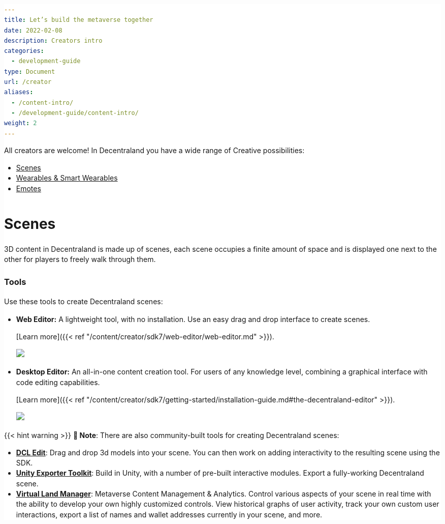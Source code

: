 ```yaml
---
title: Let’s build the metaverse together
date: 2022-02-08
description: Creators intro
categories:
  - development-guide
type: Document
url: /creator
aliases:
  - /content-intro/
  - /development-guide/content-intro/
weight: 2
---
```


All creators are welcome! In Decentraland you have a wide range of Creative possibilities:

- [Scenes](#scenes)
- [Wearables & Smart Wearables](#wearables)
- [Emotes](#emotes)

# Scenes

3D content in Decentraland is made up of scenes, each scene occupies a finite amount of space and is displayed one next to the other for players to freely walk through them.

### Tools

Use these tools to create Decentraland scenes:

- **Web Editor:** A lightweight tool, with no installation. Use an easy drag and drop interface to create scenes.

  [Learn more]({{< ref "/content/creator/sdk7/web-editor/web-editor.md" >}}).

  <img src="/images/intro/web-editor.png" width="600" />

- **Desktop Editor:** An all-in-one content creation tool. For users of any knowledge level, combining a graphical interface with code editing capabilities.

  [Learn more]({{< ref "/content/creator/sdk7/getting-started/installation-guide.md#the-decentraland-editor" >}}).

  <img src="/images/intro/desktop-editor.png" width="600" />

{{< hint warning >}}
**📔 Note**: There are also community-built tools for creating Decentraland scenes:

- [**DCL Edit**](https://dcl-edit.com/): Drag and drop 3d models into your scene. You can then work on adding interactivity to the resulting scene using the SDK.
- [**Unity Exporter Toolkit**](https://github.com/PolygonalMind/dcl-dev-exportersdk7-release): Build in Unity, with a number of pre-built interactive modules. Export a fully-working Decentraland scene.
- [**Virtual Land Manager**](https://vlm.gg/): Metaverse Content Management & Analytics. Control various aspects of your scene in real time with the ability to develop your own highly customized controls. View historical graphs of user activity, track your own custom user interactions, export a list of names and wallet addresses currently in your scene, and more.
